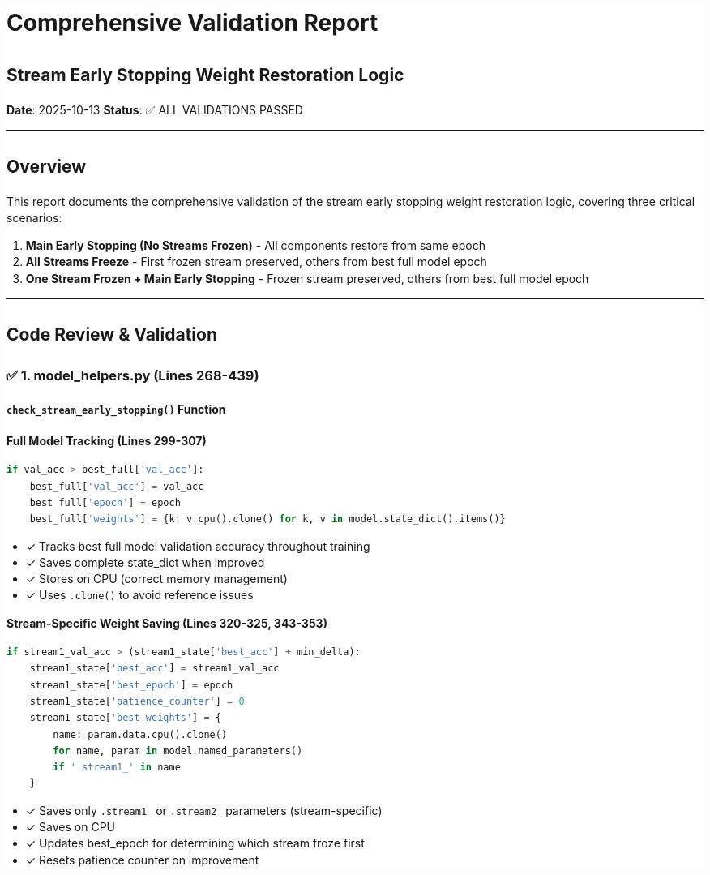 # Comprehensive Validation Report
## Stream Early Stopping Weight Restoration Logic

**Date**: 2025-10-13
**Status**: ✅ ALL VALIDATIONS PASSED

---

## Overview

This report documents the comprehensive validation of the stream early stopping weight restoration logic, covering three critical scenarios:

1. **Main Early Stopping (No Streams Frozen)** - All components restore from same epoch
2. **All Streams Freeze** - First frozen stream preserved, others from best full model epoch
3. **One Stream Frozen + Main Early Stopping** - Frozen stream preserved, others from best full model epoch

---

## Code Review & Validation

### ✅ 1. model_helpers.py (Lines 268-439)

#### `check_stream_early_stopping()` Function

**Full Model Tracking (Lines 299-307)**
```python
if val_acc > best_full['val_acc']:
    best_full['val_acc'] = val_acc
    best_full['epoch'] = epoch
    best_full['weights'] = {k: v.cpu().clone() for k, v in model.state_dict().items()}
```
- ✓ Tracks best full model validation accuracy throughout training
- ✓ Saves complete state_dict when improved
- ✓ Stores on CPU (correct memory management)
- ✓ Uses `.clone()` to avoid reference issues

**Stream-Specific Weight Saving (Lines 320-325, 343-353)**
```python
if stream1_val_acc > (stream1_state['best_acc'] + min_delta):
    stream1_state['best_acc'] = stream1_val_acc
    stream1_state['best_epoch'] = epoch
    stream1_state['patience_counter'] = 0
    stream1_state['best_weights'] = {
        name: param.data.cpu().clone()
        for name, param in model.named_parameters()
        if '.stream1_' in name
    }
```
- ✓ Saves only `.stream1_` or `.stream2_` parameters (stream-specific)
- ✓ Saves on CPU
- ✓ Updates best_epoch for determining which stream froze first
- ✓ Resets patience counter on improvement
